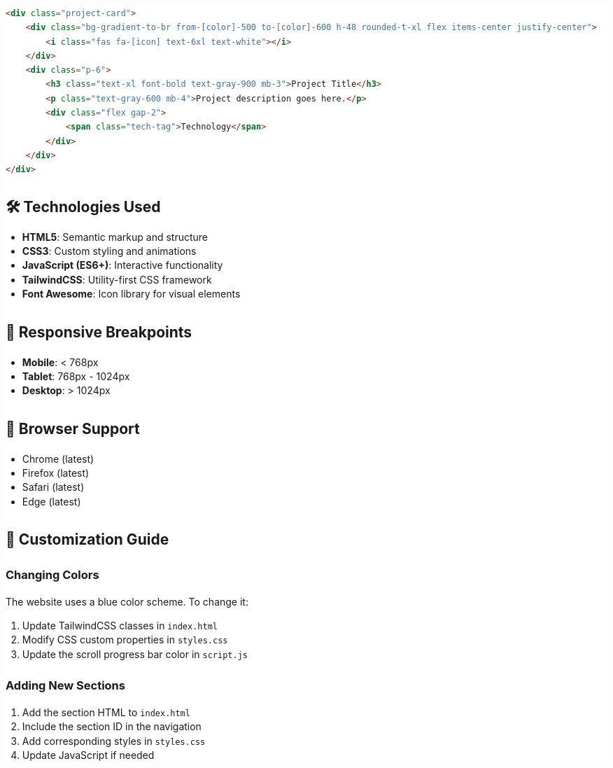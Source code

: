 ```html
<div class="project-card">
    <div class="bg-gradient-to-br from-[color]-500 to-[color]-600 h-48 rounded-t-xl flex items-center justify-center">
        <i class="fas fa-[icon] text-6xl text-white"></i>
    </div>
    <div class="p-6">
        <h3 class="text-xl font-bold text-gray-900 mb-3">Project Title</h3>
        <p class="text-gray-600 mb-4">Project description goes here.</p>
        <div class="flex gap-2">
            <span class="tech-tag">Technology</span>
        </div>
    </div>
</div>
```

## 🛠️ Technologies Used

- **HTML5**: Semantic markup and structure
- **CSS3**: Custom styling and animations
- **JavaScript (ES6+)**: Interactive functionality
- **TailwindCSS**: Utility-first CSS framework
- **Font Awesome**: Icon library for visual elements

## 📱 Responsive Breakpoints

- **Mobile**: < 768px
- **Tablet**: 768px - 1024px
- **Desktop**: > 1024px

## 🎯 Browser Support

- Chrome (latest)
- Firefox (latest)
- Safari (latest)
- Edge (latest)

## 🔧 Customization Guide

### Changing Colors
The website uses a blue color scheme. To change it:

1. Update TailwindCSS classes in `index.html`
2. Modify CSS custom properties in `styles.css`
3. Update the scroll progress bar color in `script.js`

### Adding New Sections
1. Add the section HTML to `index.html`
2. Include the section ID in the navigation
3. Add corresponding styles in `styles.css`
4. Update JavaScript if needed
